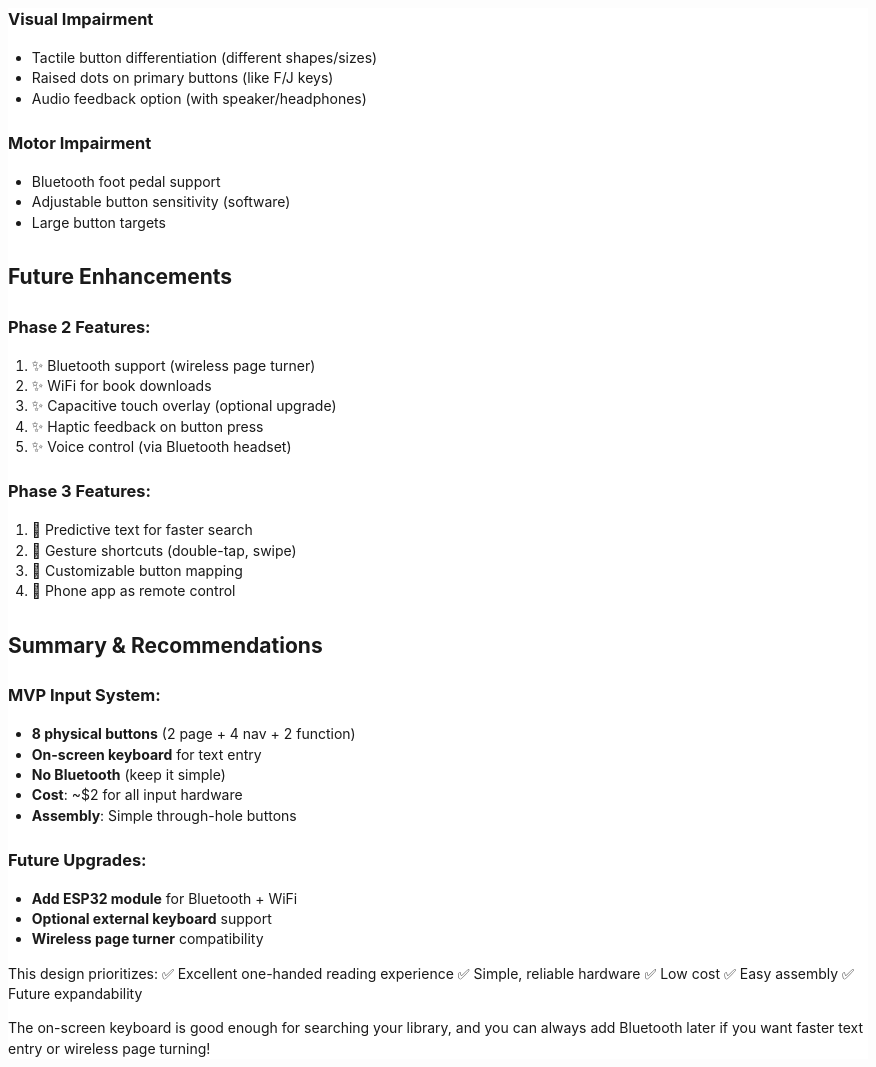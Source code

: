 ### Visual Impairment
- Tactile button differentiation (different shapes/sizes)
- Raised dots on primary buttons (like F/J keys)
- Audio feedback option (with speaker/headphones)

### Motor Impairment
- Bluetooth foot pedal support
- Adjustable button sensitivity (software)
- Large button targets

## Future Enhancements

### Phase 2 Features:
1. ✨ Bluetooth support (wireless page turner)
2. ✨ WiFi for book downloads
3. ✨ Capacitive touch overlay (optional upgrade)
4. ✨ Haptic feedback on button press
5. ✨ Voice control (via Bluetooth headset)

### Phase 3 Features:
1. 🚀 Predictive text for faster search
2. 🚀 Gesture shortcuts (double-tap, swipe)
3. 🚀 Customizable button mapping
4. 🚀 Phone app as remote control

## Summary & Recommendations

### MVP Input System:
- **8 physical buttons** (2 page + 4 nav + 2 function)
- **On-screen keyboard** for text entry
- **No Bluetooth** (keep it simple)
- **Cost**: ~$2 for all input hardware
- **Assembly**: Simple through-hole buttons

### Future Upgrades:
- **Add ESP32 module** for Bluetooth + WiFi
- **Optional external keyboard** support
- **Wireless page turner** compatibility

This design prioritizes:
✅ Excellent one-handed reading experience
✅ Simple, reliable hardware
✅ Low cost
✅ Easy assembly
✅ Future expandability

The on-screen keyboard is good enough for searching your library, and you can always add Bluetooth later if you want faster text entry or wireless page turning!
